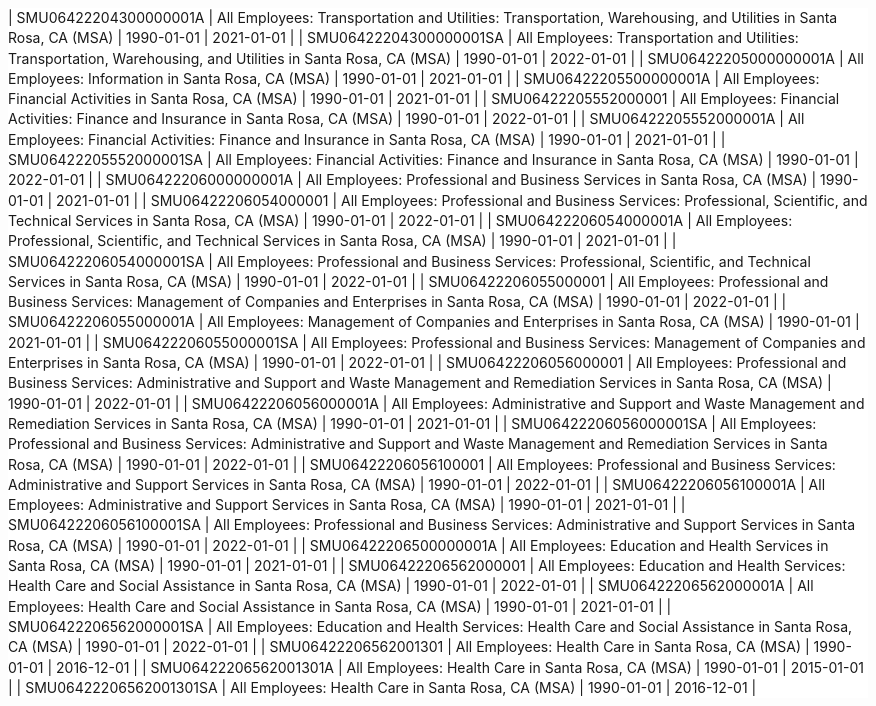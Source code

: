 | SMU06422204300000001A     | All Employees: Transportation and Utilities: Transportation, Warehousing, and Utilities in Santa Rosa, CA (MSA)                                     | 1990-01-01          | 2021-01-01        |
| SMU06422204300000001SA    | All Employees: Transportation and Utilities: Transportation, Warehousing, and Utilities in Santa Rosa, CA (MSA)                                     | 1990-01-01          | 2022-01-01        |
| SMU06422205000000001A     | All Employees: Information in Santa Rosa, CA (MSA)                                                                                                  | 1990-01-01          | 2021-01-01        |
| SMU06422205500000001A     | All Employees: Financial Activities in Santa Rosa, CA (MSA)                                                                                         | 1990-01-01          | 2021-01-01        |
| SMU06422205552000001      | All Employees: Financial Activities: Finance and Insurance in Santa Rosa, CA (MSA)                                                                  | 1990-01-01          | 2022-01-01        |
| SMU06422205552000001A     | All Employees: Financial Activities: Finance and Insurance in Santa Rosa, CA (MSA)                                                                  | 1990-01-01          | 2021-01-01        |
| SMU06422205552000001SA    | All Employees: Financial Activities: Finance and Insurance in Santa Rosa, CA (MSA)                                                                  | 1990-01-01          | 2022-01-01        |
| SMU06422206000000001A     | All Employees: Professional and Business Services in Santa Rosa, CA (MSA)                                                                           | 1990-01-01          | 2021-01-01        |
| SMU06422206054000001      | All Employees: Professional and Business Services: Professional, Scientific, and Technical Services in Santa Rosa, CA (MSA)                         | 1990-01-01          | 2022-01-01        |
| SMU06422206054000001A     | All Employees: Professional, Scientific, and Technical Services in Santa Rosa, CA (MSA)                                                             | 1990-01-01          | 2021-01-01        |
| SMU06422206054000001SA    | All Employees: Professional and Business Services: Professional, Scientific, and Technical Services in Santa Rosa, CA (MSA)                         | 1990-01-01          | 2022-01-01        |
| SMU06422206055000001      | All Employees: Professional and Business Services: Management of Companies and Enterprises in Santa Rosa, CA (MSA)                                  | 1990-01-01          | 2022-01-01        |
| SMU06422206055000001A     | All Employees: Management of Companies and Enterprises in Santa Rosa, CA (MSA)                                                                      | 1990-01-01          | 2021-01-01        |
| SMU06422206055000001SA    | All Employees: Professional and Business Services: Management of Companies and Enterprises in Santa Rosa, CA (MSA)                                  | 1990-01-01          | 2022-01-01        |
| SMU06422206056000001      | All Employees: Professional and Business Services: Administrative and Support and Waste Management and Remediation Services in Santa Rosa, CA (MSA) | 1990-01-01          | 2022-01-01        |
| SMU06422206056000001A     | All Employees: Administrative and Support and Waste Management and Remediation Services in Santa Rosa, CA (MSA)                                     | 1990-01-01          | 2021-01-01        |
| SMU06422206056000001SA    | All Employees: Professional and Business Services: Administrative and Support and Waste Management and Remediation Services in Santa Rosa, CA (MSA) | 1990-01-01          | 2022-01-01        |
| SMU06422206056100001      | All Employees: Professional and Business Services: Administrative and Support Services in Santa Rosa, CA (MSA)                                      | 1990-01-01          | 2022-01-01        |
| SMU06422206056100001A     | All Employees: Administrative and Support Services in Santa Rosa, CA (MSA)                                                                          | 1990-01-01          | 2021-01-01        |
| SMU06422206056100001SA    | All Employees: Professional and Business Services: Administrative and Support Services in Santa Rosa, CA (MSA)                                      | 1990-01-01          | 2022-01-01        |
| SMU06422206500000001A     | All Employees: Education and Health Services in Santa Rosa, CA (MSA)                                                                                | 1990-01-01          | 2021-01-01        |
| SMU06422206562000001      | All Employees: Education and Health Services: Health Care and Social Assistance in Santa Rosa, CA (MSA)                                             | 1990-01-01          | 2022-01-01        |
| SMU06422206562000001A     | All Employees: Health Care and Social Assistance in Santa Rosa, CA (MSA)                                                                            | 1990-01-01          | 2021-01-01        |
| SMU06422206562000001SA    | All Employees: Education and Health Services: Health Care and Social Assistance in Santa Rosa, CA (MSA)                                             | 1990-01-01          | 2022-01-01        |
| SMU06422206562001301      | All Employees: Health Care in Santa Rosa, CA (MSA)                                                                                                  | 1990-01-01          | 2016-12-01        |
| SMU06422206562001301A     | All Employees: Health Care in Santa Rosa, CA (MSA)                                                                                                  | 1990-01-01          | 2015-01-01        |
| SMU06422206562001301SA    | All Employees: Health Care in Santa Rosa, CA (MSA)                                                                                                  | 1990-01-01          | 2016-12-01        |